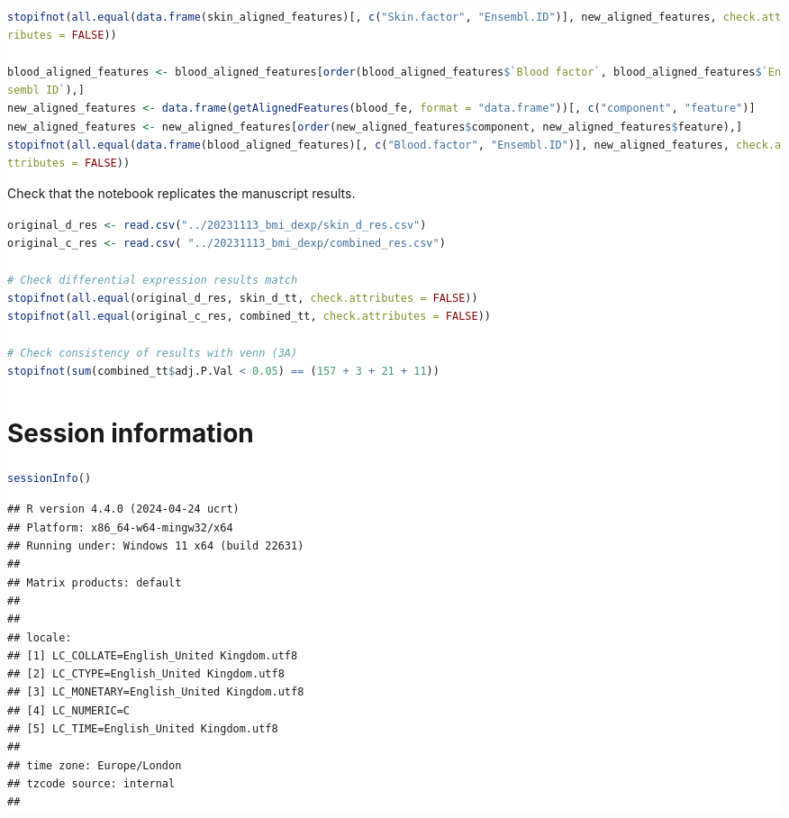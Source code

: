 ``` r
stopifnot(all.equal(data.frame(skin_aligned_features)[, c("Skin.factor", "Ensembl.ID")], new_aligned_features, check.attributes = FALSE))

blood_aligned_features <- blood_aligned_features[order(blood_aligned_features$`Blood factor`, blood_aligned_features$`Ensembl ID`),]
new_aligned_features <- data.frame(getAlignedFeatures(blood_fe, format = "data.frame"))[, c("component", "feature")]
new_aligned_features <- new_aligned_features[order(new_aligned_features$component, new_aligned_features$feature),]
stopifnot(all.equal(data.frame(blood_aligned_features)[, c("Blood.factor", "Ensembl.ID")], new_aligned_features, check.attributes = FALSE))
```

Check that the notebook replicates the manuscript results.

``` r
original_d_res <- read.csv("../20231113_bmi_dexp/skin_d_res.csv")
original_c_res <- read.csv( "../20231113_bmi_dexp/combined_res.csv")

# Check differential expression results match
stopifnot(all.equal(original_d_res, skin_d_tt, check.attributes = FALSE))
stopifnot(all.equal(original_c_res, combined_tt, check.attributes = FALSE))

# Check consistency of results with venn (3A)
stopifnot(sum(combined_tt$adj.P.Val < 0.05) == (157 + 3 + 21 + 11))
```

# Session information

``` r
sessionInfo()
```

    ## R version 4.4.0 (2024-04-24 ucrt)
    ## Platform: x86_64-w64-mingw32/x64
    ## Running under: Windows 11 x64 (build 22631)
    ## 
    ## Matrix products: default
    ## 
    ## 
    ## locale:
    ## [1] LC_COLLATE=English_United Kingdom.utf8 
    ## [2] LC_CTYPE=English_United Kingdom.utf8   
    ## [3] LC_MONETARY=English_United Kingdom.utf8
    ## [4] LC_NUMERIC=C                           
    ## [5] LC_TIME=English_United Kingdom.utf8    
    ## 
    ## time zone: Europe/London
    ## tzcode source: internal
    ## 